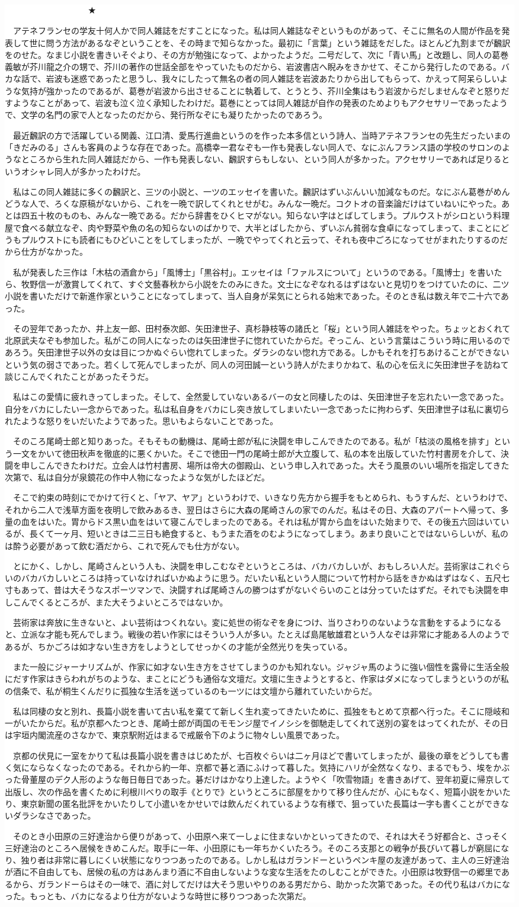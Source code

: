 

　　　　　　　　　　★



　アテネフランセの学友十何人かで同人雑誌をだすことになった。私は同人雑誌なぞというものがあって、そこに無名の人間が作品を発表して世に問う方法があるなぞということを、その時まで知らなかった。最初に「言葉」という雑誌をだした。ほとんど九割までが飜訳をのせた。なまじ小説を書きいそぐより、その方が勉強になって、よかったようだ。二号だして、次に「青い馬」と改題し、同人の葛巻義敏が芥川龍之介の甥で、芥川の著作の世話全部をやっていたものだから、岩波書店へ睨みをきかせて、そこから発行したのである。バカな話で、岩波も迷惑であったと思うし、我々にしたって無名の者の同人雑誌を岩波あたりから出してもらって、かえって阿呆らしいような気持が強かったのであるが、葛巻が岩波から出させることに執着して、とうとう、芥川全集はもう岩波からだしませんなぞと怒りだすようなことがあって、岩波も泣く泣く承知したわけだ。葛巻にとっては同人雑誌が自作の発表のためよりもアクセサリーであったようで、文学の名門の家で人となったのだから、発行所なぞにも凝りたかったのであろう。

　最近飜訳の方で活躍している関義、江口清、愛馬行進曲というのを作った本多信という詩人、当時アテネフランセの先生だったいまの「きだみのる」さんも客員のような存在であった。高橋幸一君なぞも一作も発表しない同人で、なにぶんフランス語の学校のサロンのようなところから生れた同人雑誌だから、一作も発表しない、飜訳すらもしない、という同人が多かった。アクセサリーであれば足りるというオシャレ同人が多かったわけだ。

　私はこの同人雑誌に多くの飜訳と、三ツの小説と、一ツのエッセイを書いた。飜訳はずいぶんいい加減なものだ。なにぶん葛巻がめんどうな人で、ろくな原稿がないから、これを一晩で訳してくれとせがむ。みんな一晩だ。コクトオの音楽論だけはていねいにやった。あとは四五十枚のものも、みんな一晩である。だから辞書をひくヒマがない。知らない字はとばしてしまう。プルウストがシロという料理屋で食べる献立なぞ、肉や野菜や魚の名の知らないのばかりで、大半とばしたから、ずいぶん貧弱な食卓になってしまって、まことにどうもプルウストにも読者にもひどいことをしてしまったが、一晩でやってくれと云って、それも夜中ごろになってせがまれたりするのだから仕方がなかった。

　私が発表した三作は「木枯の酒倉から」「風博士」「黒谷村」。エッセイは「ファルスについて」というのである。「風博士」を書いたら、牧野信一が激賞してくれて、すぐ文藝春秋から小説をたのみにきた。文士になぞなれるはずはないと見切りをつけていたのに、二ツ小説を書いただけで新進作家ということになってしまって、当人自身が呆気にとられる始末であった。そのとき私は数え年で二十六であった。

　その翌年であったか、井上友一郎、田村泰次郎、矢田津世子、真杉静枝等の諸氏と「桜」という同人雑誌をやった。ちょッとおくれて北原武夫なぞも参加した。私がこの同人になったのは矢田津世子に惚れていたからだ。ぞっこん、という言葉はこういう時に用いるのであろう。矢田津世子以外の女は目につかぬぐらい惚れてしまった。ダラシのない惚れ方である。しかもそれを打ちあけることができないという気の弱さであった。若くして死んでしまったが、同人の河田誠一という詩人がたまりかねて、私の心を伝えに矢田津世子を訪ねて談じこんでくれたことがあったそうだ。

　私はこの愛情に疲れきってしまった。そして、全然愛していないあるバーの女と同棲したのは、矢田津世子を忘れたい一念であった。自分をバカにしたい一念からであった。私は私自身をバカにし突き放してしまいたい一念であったに拘わらず、矢田津世子は私に裏切られたような怒りをいだいたようであった。思いもよらないことであった。

　そのころ尾崎士郎と知りあった。そもそもの動機は、尾崎士郎が私に決闘を申しこんできたのである。私が「枯淡の風格を排す」という一文をかいて徳田秋声を徹底的に悪くかいた。そこで徳田一門の尾崎士郎が大立腹して、私の本を出版していた竹村書房を介して、決闘を申しこんできたわけだ。立会人は竹村書房、場所は帝大の御殿山、という申し入れであった。大そう風景のいい場所を指定してきた次第で、私は自分が泉鏡花の作中人物になったような気がしたほどだ。

　そこで約束の時刻にでかけて行くと、「ヤア、ヤア」というわけで、いきなり先方から握手をもとめられ、もうすんだ、というわけで、それから二人で浅草方面を夜明しで飲みあるき、翌日はさらに大森の尾崎さんの家でのんだ。私はその日、大森のアパートへ帰って、多量の血をはいた。胃からドス黒い血をはいて寝こんでしまったのである。それは私が胃から血をはいた始まりで、その後五六回はいているが、長くて一ヶ月、短いときは二三日も絶食すると、もうまた酒をのむようになってしまう。あまり良いことではないらしいが、私のは酔う必要があって飲む酒だから、これで死んでも仕方がない。

　とにかく、しかし、尾崎さんという人も、決闘を申しこむなぞというところは、バカバカしいが、おもしろい人だ。芸術家はこれぐらいのバカバカしいところは持っていなければいかぬように思う。だいたい私という人間について竹村から話をきかぬはずはなく、五尺七寸もあって、昔は大そうなスポーツマンで、決闘すれば尾崎さんの勝つはずがないぐらいのことは分っていたはずだ。それでも決闘を申しこんでくるところが、また大そうよいところではないか。

　芸術家は奔放に生きないと、よい芸術はつくれない。変に処世の術なぞを身につけ、当りさわりのないような言動をするようになると、立派な才能も死んでしまう。戦後の若い作家にはそういう人が多い。たとえば島尾敏雄君という人なぞは非常に才能ある人のようであるが、ちかごろは如才ない生き方をしようとしてせっかくの才能が全然光りを失っている。

　また一般にジャーナリズムが、作家に如才ない生き方をさせてしまうのかも知れない。ジャジャ馬のように強い個性を露骨に生活全般にだす作家はきらわれがちのような、まことにどうも通俗な文壇だ。文壇に生きようとすると、作家はダメになってしまうというのが私の信条で、私が桐生くんだりに孤独な生活を送っているのも一ツには文壇から離れていたいからだ。

　私は同棲の女と別れ、長篇小説を書いて古い私を棄てて新しく生れ変ってきたいために、孤独をもとめて京都へ行った。そこに隠岐和一がいたからだ。私が京都へたつとき、尾崎士郎が両国のモモンジ屋でイノシシを御馳走してくれて送別の宴をはってくれたが、その日は宇垣内閣流産のさなかで、東京駅附近はまるで戒厳令下のように物々しい風景であった。

　京都の伏見に一室をかりて私は長篇小説を書きはじめたが、七百枚ぐらいは二ヶ月ほどで書いてしまったが、最後の章をどうしても書く気にならなくなったのである。それから約一年、京都で碁と酒にふけって暮した。気持にハリが全然なくなり、まるでもう、埃をかぶった骨董屋のデク人形のような毎日毎日であった。碁だけはかなり上達した。ようやく「吹雪物語」を書きあげて、翌年初夏に帰京して出版し、次の作品を書くために利根川べりの取手《とりで》というところに部屋をかりて移り住んだが、心にもなく、短篇小説をかいたり、東京新聞の匿名批評をかいたりして小遣いをかせいでは飲んだくれているような有様で、狙っていた長篇は一字も書くことができないダラシなさであった。

　そのとき小田原の三好達治から便りがあって、小田原へ来て一しょに住まないかといってきたので、それは大そう好都合と、さっそく三好達治のところへ居候をきめこんだ。取手に一年、小田原にも一年ちかくいたろう。そのころ支那との戦争が長びいて暮しが窮屈になり、独り者は非常に暮しにくい状態になりつつあったのである。しかし私はガランドーというペンキ屋の友達があって、主人の三好達治が酒に不自由しても、居候の私の方はあんまり酒に不自由しないような変な生活をたのしむことができた。小田原は牧野信一の郷里であるから、ガランドーらはその一味で、酒に対してだけは大そう思いやりのある男だから、助かった次第であった。その代り私はバカになった。もっとも、バカになるより仕方がないような時世に移りつつあった次第だ。
